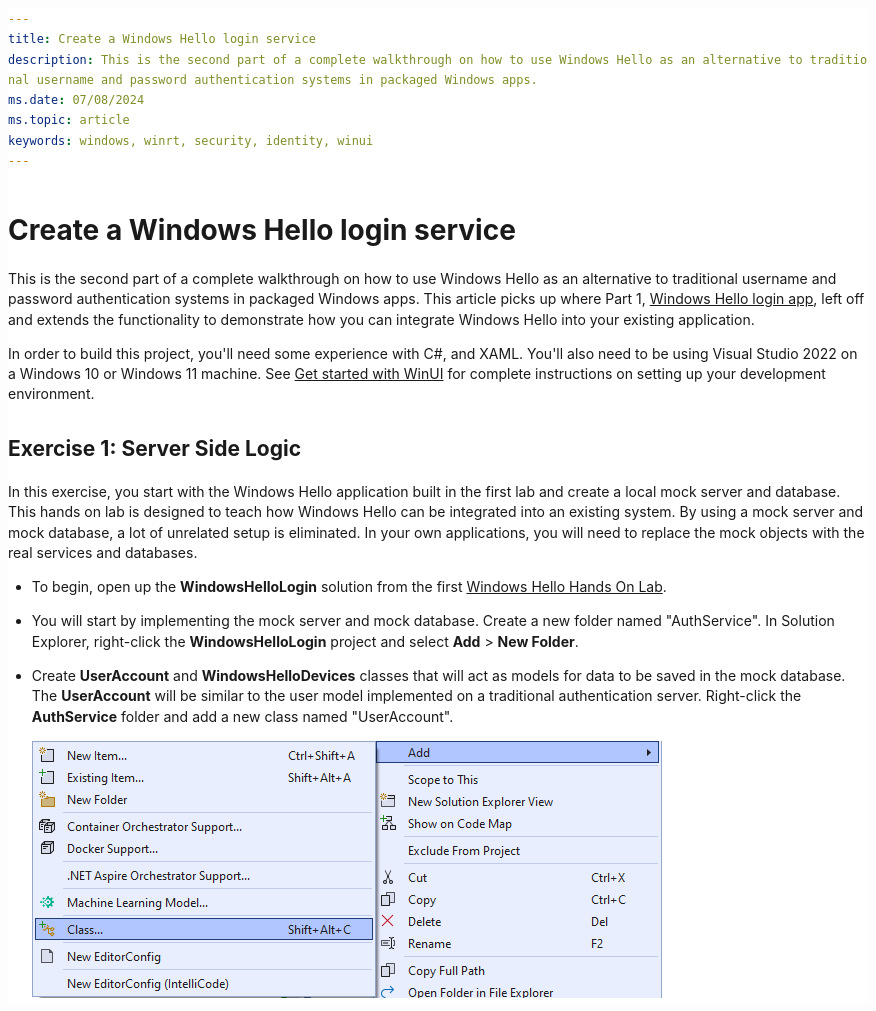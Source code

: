 ```yaml
---
title: Create a Windows Hello login service
description: This is the second part of a complete walkthrough on how to use Windows Hello as an alternative to traditional username and password authentication systems in packaged Windows apps.
ms.date: 07/08/2024
ms.topic: article
keywords: windows, winrt, security, identity, winui
---
```


# Create a Windows Hello login service

This is the second part of a complete walkthrough on how to use Windows Hello as an alternative to traditional username and password authentication systems in packaged Windows apps. This article picks up where Part 1, [Windows Hello login app](windows-hello-login.md), left off and extends the functionality to demonstrate how you can integrate Windows Hello into your existing application.

In order to build this project, you'll need some experience with C#, and XAML. You'll also need to be using Visual Studio 2022 on a Windows 10 or Windows 11 machine. See [Get started with WinUI](/windows/apps/get-started/start-here) for complete instructions on setting up your development environment.

## Exercise 1: Server Side Logic

In this exercise, you start with the Windows Hello application built in the first lab and create a local mock server and database. This hands on lab is designed to teach how Windows Hello can be integrated into an existing system. By using a mock server and mock database, a lot of unrelated setup is eliminated. In your own applications, you will need to replace the mock objects with the real services and databases.

- To begin, open up the **WindowsHelloLogin** solution from the first [Windows Hello Hands On Lab](windows-hello-login.md).
- You will start by implementing the mock server and mock database. Create a new folder named "AuthService". In Solution Explorer, right-click the **WindowsHelloLogin** project and select **Add** > **New Folder**.
- Create **UserAccount** and **WindowsHelloDevices** classes that will act as models for data to be saved in the mock database. The **UserAccount** will be similar to the user model implemented on a traditional authentication server. Right-click the **AuthService** folder and add a new class named "UserAccount".

    ![A screenshot of creating the Windows Hello authorization folder](images/windows-hello-auth-1.png)
